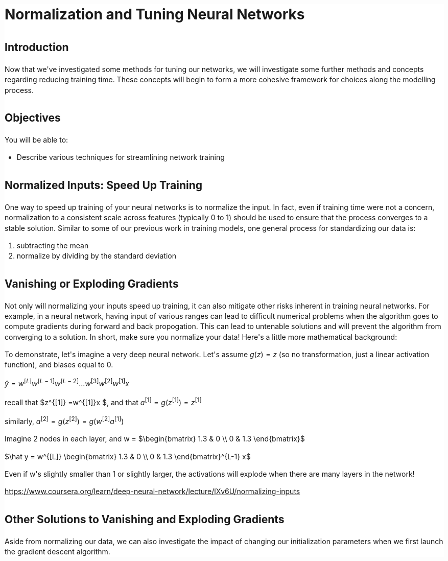 
# Normalization and Tuning Neural Networks

## Introduction

Now that we've investigated some methods for tuning our networks, we will investigate some further methods and concepts regarding reducing training time. These concepts will begin to form a more cohesive framework for choices along the modelling process.

## Objectives
You will be able to:
* Describe various techniques for streamlining network training

## Normalized Inputs: Speed Up Training

One way to speed up training of your neural networks is to normalize the input. In fact, even if training time were not a concern, normalization to a consistent scale across features (typically 0 to 1) should be used to ensure that the process converges to a stable solution. Similar to some of our previous work in training models, one general process for standardizing our data is:  
1.  subtracting the mean
2. normalize by dividing by the standard deviation

## Vanishing or Exploding Gradients

Not only will normalizing your inputs speed up training, it can also mitigate other risks inherent in training neural networks. For example, in a neural network, having input of various ranges can lead to difficult numerical problems when the algorithm goes to compute gradients during forward and back propogation. This can lead to untenable solutions and will prevent the algorithm from converging to a solution. In short, make sure you normalize your data! Here's a little more mathematical background:

To demonstrate, let's imagine a very deep neural network. Let's assume $g(z)=z$ (so no transformation, just a linear activation function), and biases equal to 0.

$\hat y = w^{[L]}w^{[L-1]}w^{[L-2]}... w^{[3]}w^{[2]}w^{[1]}x$

recall that $z^{[1]} =w^{[1]}x $, and that $a^{[1]}=g(z^{[1]})=z^{[1]}$

similarly, $a^{[2]}=g(z^{[2]})=g(w^{[2]}a^{[1]})$

Imagine 2 nodes in each layer, and w =  $\begin{bmatrix} 1.3 & 0 \\ 0 & 1.3 \end{bmatrix}$

$\hat y = w^{[L]} \begin{bmatrix} 1.3 & 0 \\ 0 & 1.3 \end{bmatrix}^{L-1}   x$

Even if w's slightly smaller than 1 or slightly larger, the activations will explode when there are many layers in the network!

https://www.coursera.org/learn/deep-neural-network/lecture/lXv6U/normalizing-inputs

## Other Solutions to Vanishing and Exploding Gradients

Aside from normalizing our data, we can also investigate the impact of changing our initialization parameters when we first launch the gradient descent algorithm. 
